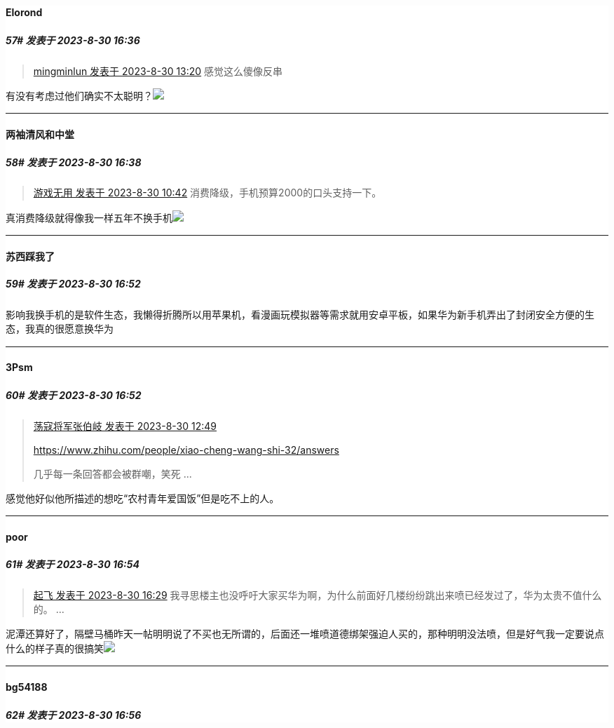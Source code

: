 ####  Elorond  
##### 57#       发表于 2023-8-30 16:36

<blockquote><a href="httphttps://bbs.saraba1st.com/2b/forum.php?mod=redirect&amp;goto=findpost&amp;pid=62226207&amp;ptid=2150524" target="_blank">mingminlun 发表于 2023-8-30 13:20</a>
感觉这么傻像反串</blockquote>
有没有考虑过他们确实不太聪明？<img src="https://static.saraba1st.com/image/smiley/face2017/067.png" referrerpolicy="no-referrer">

*****

####  两袖清风和中堂  
##### 58#       发表于 2023-8-30 16:38

<blockquote><a href="httphttps://bbs.saraba1st.com/2b/forum.php?mod=redirect&amp;goto=findpost&amp;pid=62224054&amp;ptid=2150524" target="_blank">游戏无用 发表于 2023-8-30 10:42</a>
消费降级，手机预算2000的口头支持一下。</blockquote>
真消费降级就得像我一样五年不换手机<img src="https://static.saraba1st.com/image/smiley/face2017/003.png" referrerpolicy="no-referrer">

*****

####  苏西踩我了  
##### 59#       发表于 2023-8-30 16:52

影响我换手机的是软件生态，我懒得折腾所以用苹果机，看漫画玩模拟器等需求就用安卓平板，如果华为新手机弄出了封闭安全方便的生态，我真的很愿意换华为

*****

####  3Psm  
##### 60#       发表于 2023-8-30 16:52

<blockquote><a href="httphttps://bbs.saraba1st.com/2b/forum.php?mod=redirect&amp;goto=findpost&amp;pid=62225910&amp;ptid=2150524" target="_blank">荡寇将军张伯岐 发表于 2023-8-30 12:49</a>

https://www.zhihu.com/people/xiao-cheng-wang-shi-32/answers

几乎每一条回答都会被群嘲，笑死 ...</blockquote>
感觉他好似他所描述的想吃“农村青年爱国饭”但是吃不上的人。


*****

####  poor  
##### 61#       发表于 2023-8-30 16:54

<blockquote><a href="httphttps://bbs.saraba1st.com/2b/forum.php?mod=redirect&amp;goto=findpost&amp;pid=62228347&amp;ptid=2150524" target="_blank">起飞 发表于 2023-8-30 16:29</a>
我寻思楼主也没呼吁大家买华为啊，为什么前面好几楼纷纷跳出来喷已经发过了，华为太贵不值什么的。 ...</blockquote>
泥潭还算好了，隔壁马桶昨天一帖明明说了不买也无所谓的，后面还一堆喷道德绑架强迫人买的，那种明明没法喷，但是好气我一定要说点什么的样子真的很搞笑<img src="https://static.saraba1st.com/image/smiley/face2017/067.png" referrerpolicy="no-referrer">

*****

####  bg54188  
##### 62#       发表于 2023-8-30 16:56
